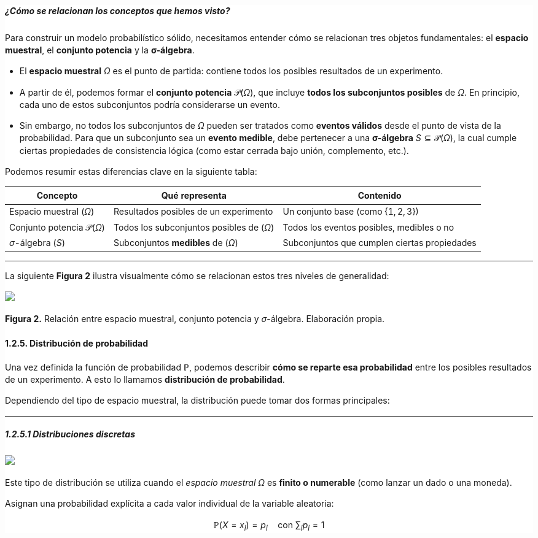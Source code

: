 ##### ¿Cómo se relacionan los conceptos que hemos visto?

Para construir un modelo probabilístico sólido, necesitamos entender cómo se relacionan tres objetos fundamentales: el **espacio muestral**, el **conjunto potencia** y la **σ-álgebra**.

- El **espacio muestral** $\Omega$ es el punto de partida: contiene todos los posibles resultados de un experimento.

- A partir de él, podemos formar el **conjunto potencia** $\mathcal{P}(\Omega)$, que incluye **todos los subconjuntos posibles** de $\Omega$. En principio, cada uno de estos subconjuntos podría considerarse un evento.

- Sin embargo, no todos los subconjuntos de $\Omega$ pueden ser tratados como **eventos válidos** desde el punto de vista de la probabilidad. Para que un subconjunto sea un **evento medible**, debe pertenecer a una **σ-álgebra** $S \subseteq \mathcal{P}(\Omega)$, la cual cumple ciertas propiedades de consistencia lógica (como estar cerrada bajo unión, complemento, etc.).

Podemos resumir estas diferencias clave en la siguiente tabla:

| Concepto                                | Qué representa                                | Contenido                                    |
| --------------------------------------- | --------------------------------------------- | -------------------------------------------- |
| Espacio muestral $(\Omega)$             | Resultados posibles de un experimento         | Un conjunto base (como $\{1,2,3\})$          |
| Conjunto potencia $\mathcal{P}(\Omega)$ | Todos los subconjuntos posibles de $(\Omega)$ | Todos los eventos posibles, medibles o no    |
| $\sigma$-álgebra $(S)$                  | Subconjuntos **medibles** de $(\Omega)$       | Subconjuntos que cumplen ciertas propiedades |

---

La siguiente **Figura 2** ilustra visualmente cómo se relacionan estos tres niveles de generalidad:

![](../images/all.jpg)

**Figura 2.** Relación entre espacio muestral, conjunto potencia y $\sigma$-álgebra. Elaboración propia.

#### 1.2.5. Distribución de probabilidad

Una vez definida la función de probabilidad $\mathbb{P}$, podemos describir **cómo se reparte esa probabilidad** entre los posibles resultados de un experimento. A esto lo llamamos **distribución de probabilidad**.

Dependiendo del tipo de espacio muestral, la distribución puede tomar dos formas principales:

---

##### 1.2.5.1 Distribuciones discretas

![](../images/discrete-distr.png)

Este tipo de distribución se utiliza cuando el _espacio muestral_ $\Omega$ es **finito o numerable** (como lanzar un dado o una moneda).

Asignan una probabilidad explícita a cada valor individual de la variable aleatoria:

$$
\mathbb{P}(X = x_i) = p_i \quad \text{con } \sum_i p_i = 1
$$
